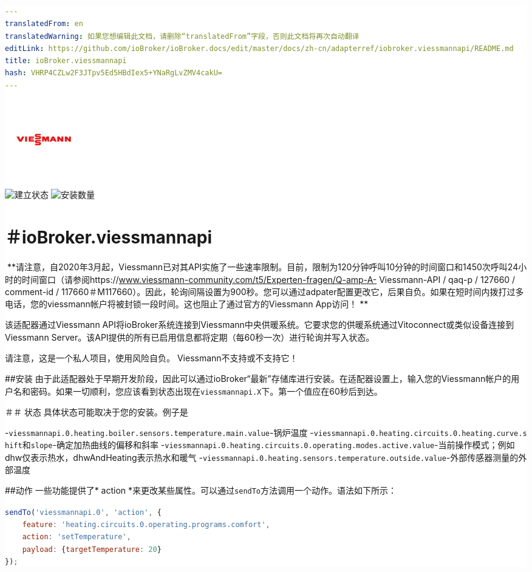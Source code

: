 ```yaml
---
translatedFrom: en
translatedWarning: 如果您想编辑此文档，请删除“translatedFrom”字段，否则此文档将再次自动翻译
editLink: https://github.com/ioBroker/ioBroker.docs/edit/master/docs/zh-cn/adapterref/iobroker.viessmannapi/README.md
title: ioBroker.viessmannapi
hash: VHRP4CZLw2F3JTpv5Ed5HBdIex5+YNaRgLvZMV4cakU=
---
```

![商标](../../../en/adapterref/iobroker.viessmannapi/admin/viessmannapi.png)

![建立状态](https://travis-ci.org/thovid/ioBroker.viessmannapi.svg?branch=master)
![安装数量](http://iobroker.live/badges/viessmannapi-installed.svg)

＃ioBroker.viessmannapi
=================

 **请注意，自2020年3月起，Viessmann已对其API实施了一些速率限制。目前，限制为120分钟呼叫10分钟的时间窗口和1450次呼叫24小时的时间窗口（请参阅https://www.viessmann-community.com/t5/Experten-fragen/Q-amp-A- Viessmann-API / qaq-p / 127660 / comment-id / 117660＃M117660）。因此，轮询间隔设置为900秒。您可以通过adpater配置更改它，后果自负。如果在短时间内拨打过多电话，您的viessmann帐户将被封锁一段时间。这也阻止了通过官方的Viessmann App访问！ **

该适配器通过Viessmann API将ioBroker系统连接到Viessmann中央供暖系统。它要求您的供暖系统通过Vitoconnect或类似设备连接到Viessmann Server。该API提供的所有已启用信息都将定期（每60秒一次）进行轮询并写入状态。

请注意，这是一个私人项目，使用风险自负。 Viessmann不支持或不支持它！

##安装
由于此适配器处于早期开发阶段，因此可以通过ioBroker“最新”存储库进行安装。在适配器设置上，输入您的Viessmann帐户的用户名和密码。如果一切顺利，您应该看到状态出现在`viessmannapi.X`下。第一个值应在60秒后到达。

＃＃ 状态
具体状态可能取决于您的安装。例子是

-`viessmannapi.0.heating.boiler.sensors.temperature.main.value`-锅炉温度
-`viessmannapi.0.heating.circuits.0.heating.curve.shift`和`slope`-确定加热曲线的偏移和斜率
-`viessmannapi.0.heating.circuits.0.operating.modes.active.value`-当前操作模式；例如dhw仅表示热水，dhwAndHeating表示热水和暖气
-`viessmannapi.0.heating.sensors.temperature.outside.value`-外部传感器测量的外部温度

##动作
一些功能提供了* action *来更改某些属性。可以通过`sendTo`方法调用一个动作。语法如下所示：

```javascript
sendTo('viessmannapi.0', 'action', {
    feature: 'heating.circuits.0.operating.programs.comfort',
    action: 'setTemperature',
    payload: {targetTemperature: 20}
});
```
